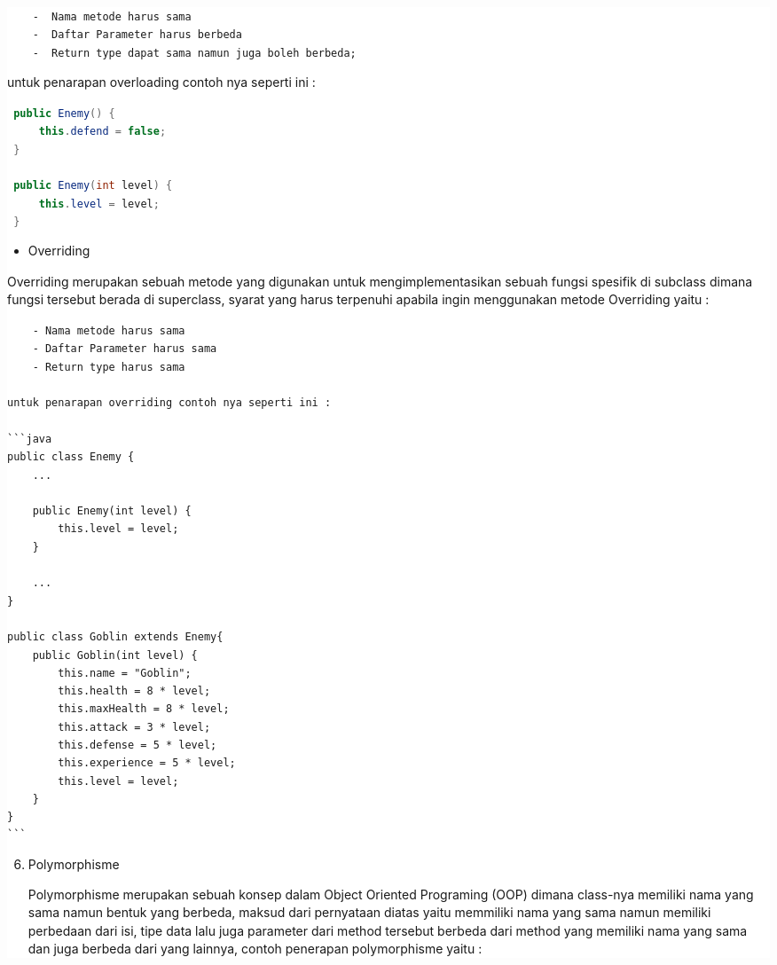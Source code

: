         -  Nama metode harus sama
        -  Daftar Parameter harus berbeda
        -  Return type dapat sama namun juga boleh berbeda;
   untuk penarapan overloading contoh nya seperti ini :
   
   ```java
    public Enemy() {
        this.defend = false;
    }

    public Enemy(int level) {
        this.level = level;
    }
   ```
   
   - Overriding
   
   Overriding merupakan sebuah metode yang digunakan untuk mengimplementasikan sebuah fungsi spesifik di subclass dimana fungsi tersebut berada di superclass, syarat yang harus terpenuhi apabila ingin menggunakan metode Overriding yaitu :
   
        - Nama metode harus sama
        - Daftar Parameter harus sama
        - Return type harus sama 
    
    untuk penarapan overriding contoh nya seperti ini :
    
    ```java
    public class Enemy {
        ...

        public Enemy(int level) {
            this.level = level;
        }

        ...
    }
    
    public class Goblin extends Enemy{
        public Goblin(int level) {
            this.name = "Goblin";
            this.health = 8 * level;
            this.maxHealth = 8 * level;
            this.attack = 3 * level;
            this.defense = 5 * level;
            this.experience = 5 * level;
            this.level = level;
        }
    }
    ```
    
6. Polymorphisme

    Polymorphisme merupakan sebuah konsep dalam Object Oriented Programing (OOP) dimana class-nya memiliki nama yang sama namun bentuk yang berbeda, maksud dari pernyataan diatas yaitu memmiliki nama yang sama namun memiliki perbedaan dari isi, tipe data lalu juga parameter dari method tersebut berbeda dari method yang memiliki nama yang sama dan juga berbeda dari yang lainnya, contoh penerapan polymorphisme yaitu :
    
